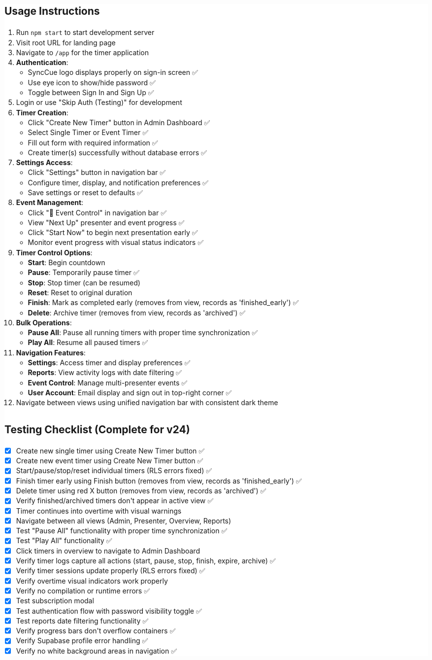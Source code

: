 ## Usage Instructions
1. Run `npm start` to start development server
2. Visit root URL for landing page
3. Navigate to `/app` for the timer application
4. **Authentication**: 
   - SyncCue logo displays properly on sign-in screen ✅
   - Use eye icon to show/hide password ✅
   - Toggle between Sign In and Sign Up ✅
5. Login or use "Skip Auth (Testing)" for development
6. **Timer Creation**:
   - Click "Create New Timer" button in Admin Dashboard ✅
   - Select Single Timer or Event Timer ✅
   - Fill out form with required information ✅
   - Create timer(s) successfully without database errors ✅
7. **Settings Access**:
   - Click "Settings" button in navigation bar ✅
   - Configure timer, display, and notification preferences ✅
   - Save settings or reset to defaults ✅
8. **Event Management**:
   - Click "🎯 Event Control" in navigation bar ✅
   - View "Next Up" presenter and event progress ✅
   - Click "Start Now" to begin next presentation early ✅
   - Monitor event progress with visual status indicators ✅
9. **Timer Control Options**:
   - **Start**: Begin countdown
   - **Pause**: Temporarily pause timer ✅
   - **Stop**: Stop timer (can be resumed)
   - **Reset**: Reset to original duration
   - **Finish**: Mark as completed early (removes from view, records as 'finished_early') ✅
   - **Delete**: Archive timer (removes from view, records as 'archived') ✅
10. **Bulk Operations**:
    - **Pause All**: Pause all running timers with proper time synchronization ✅
    - **Play All**: Resume all paused timers ✅
11. **Navigation Features**:
    - **Settings**: Access timer and display preferences ✅
    - **Reports**: View activity logs with date filtering ✅
    - **Event Control**: Manage multi-presenter events ✅
    - **User Account**: Email display and sign out in top-right corner ✅
12. Navigate between views using unified navigation bar with consistent dark theme

## Testing Checklist (Complete for v24)
- [x] Create new single timer using Create New Timer button ✅
- [x] Create new event timer using Create New Timer button ✅
- [x] Start/pause/stop/reset individual timers (RLS errors fixed) ✅
- [x] Finish timer early using Finish button (removes from view, records as 'finished_early') ✅
- [x] Delete timer using red X button (removes from view, records as 'archived') ✅
- [x] Verify finished/archived timers don't appear in active view ✅
- [x] Timer continues into overtime with visual warnings
- [x] Navigate between all views (Admin, Presenter, Overview, Reports)
- [x] Test "Pause All" functionality with proper time synchronization ✅
- [x] Test "Play All" functionality ✅
- [x] Click timers in overview to navigate to Admin Dashboard
- [x] Verify timer logs capture all actions (start, pause, stop, finish, expire, archive) ✅
- [x] Verify timer sessions update properly (RLS errors fixed) ✅
- [x] Verify overtime visual indicators work properly
- [x] Verify no compilation or runtime errors ✅
- [x] Test subscription modal
- [x] Test authentication flow with password visibility toggle ✅
- [x] Test reports date filtering functionality ✅
- [x] Verify progress bars don't overflow containers ✅
- [x] Verify Supabase profile error handling ✅
- [x] Verify no white background areas in navigation ✅